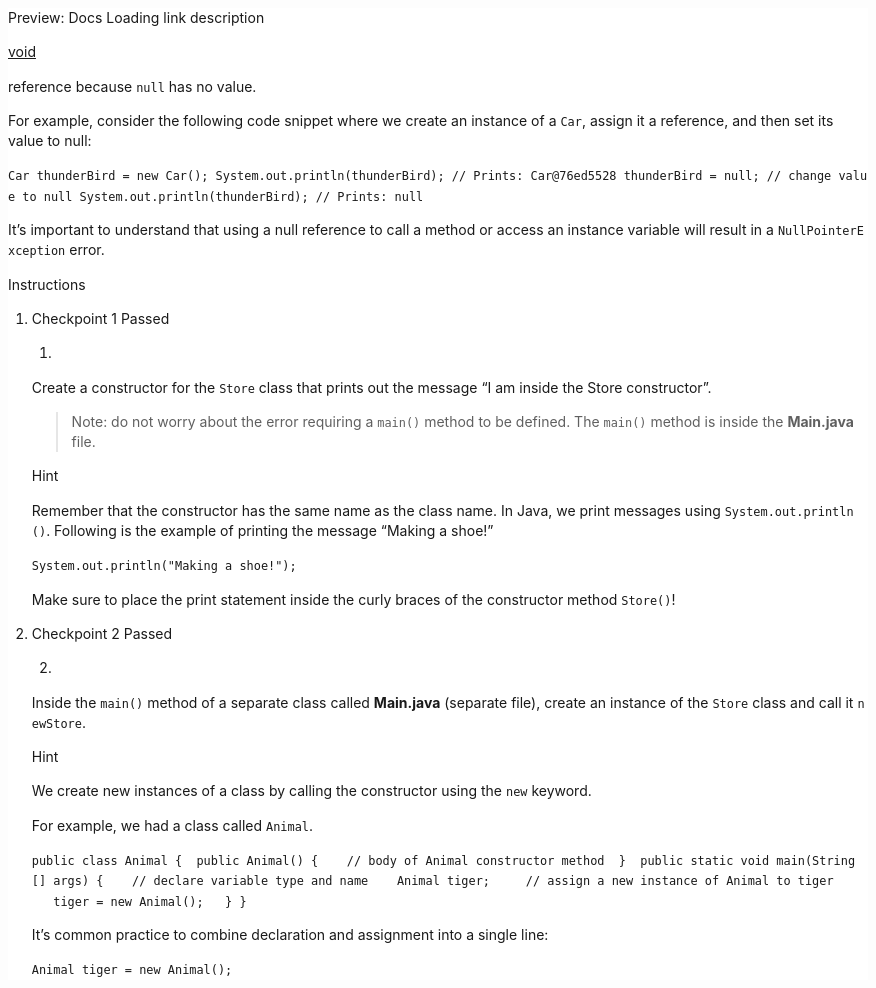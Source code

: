 Preview: Docs Loading link description

[void](https://www.codecademy.com/resources/docs/general/data-types/void)

reference because `null` has no value.

For example, consider the following code snippet where we create an instance of a `Car`, assign it a reference, and then set its value to null:

```
Car thunderBird = new Car(); System.out.println(thunderBird); // Prints: Car@76ed5528 thunderBird = null; // change value to null System.out.println(thunderBird); // Prints: null
```

It’s important to understand that using a null reference to call a method or access an instance variable will result in a `NullPointerException` error.

Instructions

1.  Checkpoint 1 Passed

    1.

    Create a constructor for the `Store` class that prints out the message “I am inside the Store constructor”.

    > Note: do not worry about the error requiring a `main()` method to be defined. The `main()` method is inside the **Main.java** file.

    Hint

    Remember that the constructor has the same name as the class name. In Java, we print messages using `System.out.println()`. Following is the example of printing the message “Making a shoe!”

    ```
    System.out.println("Making a shoe!");
    ```

    Make sure to place the print statement inside the curly braces of the constructor method `Store()`!

2.  Checkpoint 2 Passed

    2.

    Inside the `main()` method of a separate class called **Main.java** (separate file), create an instance of the `Store` class and call it `newStore`.

    Hint

    We create new instances of a class by calling the constructor using the `new` keyword.

    For example, we had a class called `Animal`.

    ```
    public class Animal {  public Animal() {    // body of Animal constructor method  }  public static void main(String[] args) {    // declare variable type and name    Animal tiger;     // assign a new instance of Animal to tiger    tiger = new Animal();   } }
    ```

    It’s common practice to combine declaration and assignment into a single line:

    ```
    Animal tiger = new Animal();
    ```
